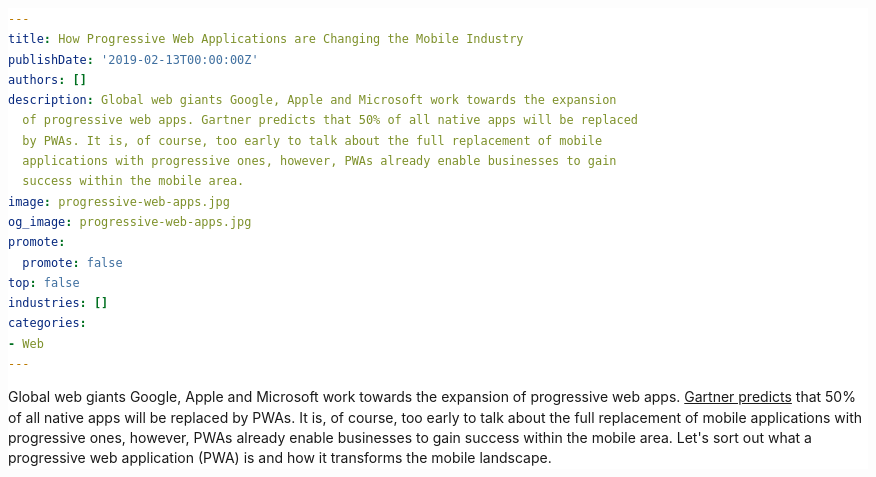 ```yaml
---
title: How Progressive Web Applications are Changing the Mobile Industry
publishDate: '2019-02-13T00:00:00Z'
authors: []
description: Global web giants Google, Apple and Microsoft work towards the expansion
  of progressive web apps. Gartner predicts that 50% of all native apps will be replaced
  by PWAs. It is, of course, too early to talk about the full replacement of mobile
  applications with progressive ones, however, PWAs already enable businesses to gain
  success within the mobile area.
image: progressive-web-apps.jpg
og_image: progressive-web-apps.jpg
promote:
  promote: false
top: false
industries: []
categories:
- Web
---
```

<script type="application/ld+json">
{
 "@context": "https://schema.org",
 "@type": "Article",
 "author": "Anadea",
 "name": "How Progressive Web Applications are Changing the Mobile Industry"
}
</script>

Global web giants Google, Apple and Microsoft work towards the expansion of progressive web apps. <a href="https://www.gartner.com/en/documents/3645344" target="_blank">Gartner predicts</a> that 50% of all native apps will be replaced by PWAs. It is, of course, too early to talk about the full replacement of mobile applications with progressive ones, however, PWAs already enable businesses to gain success within the mobile area. Let's sort out what a progressive web application (PWA) is and how it transforms the mobile landscape.
